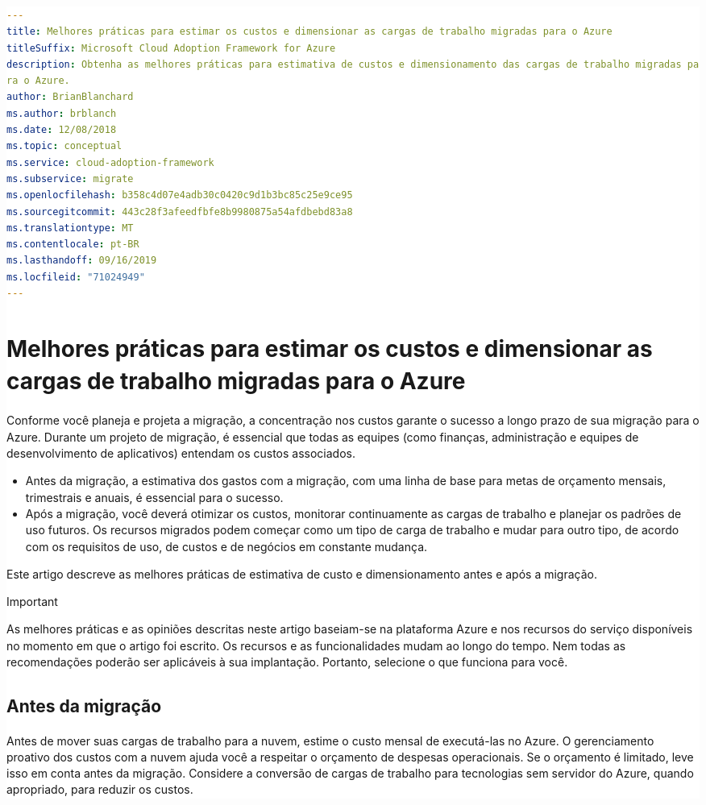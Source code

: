 ```yaml
---
title: Melhores práticas para estimar os custos e dimensionar as cargas de trabalho migradas para o Azure
titleSuffix: Microsoft Cloud Adoption Framework for Azure
description: Obtenha as melhores práticas para estimativa de custos e dimensionamento das cargas de trabalho migradas para o Azure.
author: BrianBlanchard
ms.author: brblanch
ms.date: 12/08/2018
ms.topic: conceptual
ms.service: cloud-adoption-framework
ms.subservice: migrate
ms.openlocfilehash: b358c4d07e4adb30c0420c9d1b3bc85c25e9ce95
ms.sourcegitcommit: 443c28f3afeedfbfe8b9980875a54afdbebd83a8
ms.translationtype: MT
ms.contentlocale: pt-BR
ms.lasthandoff: 09/16/2019
ms.locfileid: "71024949"
---
```

# <a name="best-practices-for-costing-and-sizing-workloads-migrated-to-azure"></a>Melhores práticas para estimar os custos e dimensionar as cargas de trabalho migradas para o Azure

Conforme você planeja e projeta a migração, a concentração nos custos garante o sucesso a longo prazo de sua migração para o Azure. Durante um projeto de migração, é essencial que todas as equipes (como finanças, administração e equipes de desenvolvimento de aplicativos) entendam os custos associados.

- Antes da migração, a estimativa dos gastos com a migração, com uma linha de base para metas de orçamento mensais, trimestrais e anuais, é essencial para o sucesso.
- Após a migração, você deverá otimizar os custos, monitorar continuamente as cargas de trabalho e planejar os padrões de uso futuros. Os recursos migrados podem começar como um tipo de carga de trabalho e mudar para outro tipo, de acordo com os requisitos de uso, de custos e de negócios em constante mudança.

Este artigo descreve as melhores práticas de estimativa de custo e dimensionamento antes e após a migração.

> [!IMPORTANT]
> As melhores práticas e as opiniões descritas neste artigo baseiam-se na plataforma Azure e nos recursos do serviço disponíveis no momento em que o artigo foi escrito. Os recursos e as funcionalidades mudam ao longo do tempo. Nem todas as recomendações poderão ser aplicáveis à sua implantação. Portanto, selecione o que funciona para você.

## <a name="before-migration"></a>Antes da migração

Antes de mover suas cargas de trabalho para a nuvem, estime o custo mensal de executá-las no Azure. O gerenciamento proativo dos custos com a nuvem ajuda você a respeitar o orçamento de despesas operacionais. Se o orçamento é limitado, leve isso em conta antes da migração. Considere a conversão de cargas de trabalho para tecnologias sem servidor do Azure, quando apropriado, para reduzir os custos.
